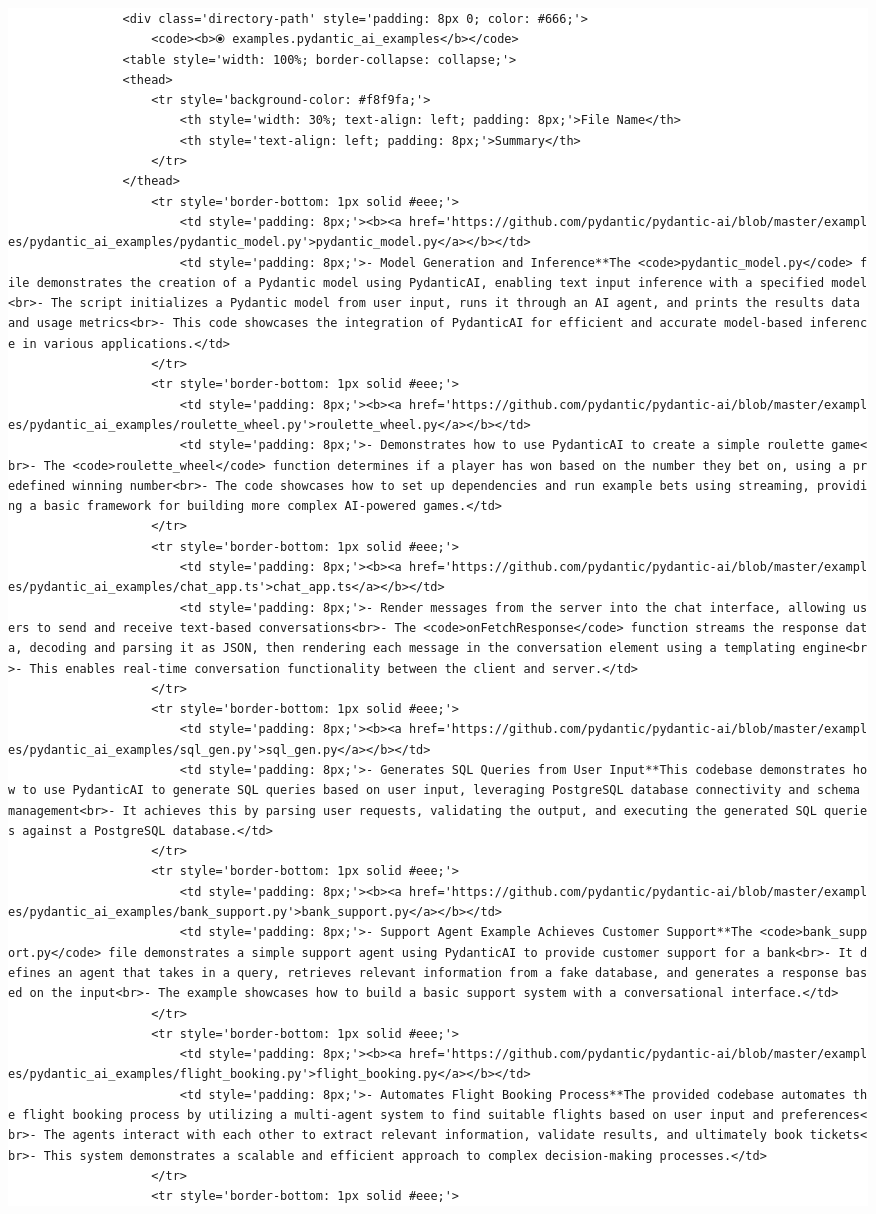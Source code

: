 					<div class='directory-path' style='padding: 8px 0; color: #666;'>
						<code><b>⦿ examples.pydantic_ai_examples</b></code>
					<table style='width: 100%; border-collapse: collapse;'>
					<thead>
						<tr style='background-color: #f8f9fa;'>
							<th style='width: 30%; text-align: left; padding: 8px;'>File Name</th>
							<th style='text-align: left; padding: 8px;'>Summary</th>
						</tr>
					</thead>
						<tr style='border-bottom: 1px solid #eee;'>
							<td style='padding: 8px;'><b><a href='https://github.com/pydantic/pydantic-ai/blob/master/examples/pydantic_ai_examples/pydantic_model.py'>pydantic_model.py</a></b></td>
							<td style='padding: 8px;'>- Model Generation and Inference**The <code>pydantic_model.py</code> file demonstrates the creation of a Pydantic model using PydanticAI, enabling text input inference with a specified model<br>- The script initializes a Pydantic model from user input, runs it through an AI agent, and prints the results data and usage metrics<br>- This code showcases the integration of PydanticAI for efficient and accurate model-based inference in various applications.</td>
						</tr>
						<tr style='border-bottom: 1px solid #eee;'>
							<td style='padding: 8px;'><b><a href='https://github.com/pydantic/pydantic-ai/blob/master/examples/pydantic_ai_examples/roulette_wheel.py'>roulette_wheel.py</a></b></td>
							<td style='padding: 8px;'>- Demonstrates how to use PydanticAI to create a simple roulette game<br>- The <code>roulette_wheel</code> function determines if a player has won based on the number they bet on, using a predefined winning number<br>- The code showcases how to set up dependencies and run example bets using streaming, providing a basic framework for building more complex AI-powered games.</td>
						</tr>
						<tr style='border-bottom: 1px solid #eee;'>
							<td style='padding: 8px;'><b><a href='https://github.com/pydantic/pydantic-ai/blob/master/examples/pydantic_ai_examples/chat_app.ts'>chat_app.ts</a></b></td>
							<td style='padding: 8px;'>- Render messages from the server into the chat interface, allowing users to send and receive text-based conversations<br>- The <code>onFetchResponse</code> function streams the response data, decoding and parsing it as JSON, then rendering each message in the conversation element using a templating engine<br>- This enables real-time conversation functionality between the client and server.</td>
						</tr>
						<tr style='border-bottom: 1px solid #eee;'>
							<td style='padding: 8px;'><b><a href='https://github.com/pydantic/pydantic-ai/blob/master/examples/pydantic_ai_examples/sql_gen.py'>sql_gen.py</a></b></td>
							<td style='padding: 8px;'>- Generates SQL Queries from User Input**This codebase demonstrates how to use PydanticAI to generate SQL queries based on user input, leveraging PostgreSQL database connectivity and schema management<br>- It achieves this by parsing user requests, validating the output, and executing the generated SQL queries against a PostgreSQL database.</td>
						</tr>
						<tr style='border-bottom: 1px solid #eee;'>
							<td style='padding: 8px;'><b><a href='https://github.com/pydantic/pydantic-ai/blob/master/examples/pydantic_ai_examples/bank_support.py'>bank_support.py</a></b></td>
							<td style='padding: 8px;'>- Support Agent Example Achieves Customer Support**The <code>bank_support.py</code> file demonstrates a simple support agent using PydanticAI to provide customer support for a bank<br>- It defines an agent that takes in a query, retrieves relevant information from a fake database, and generates a response based on the input<br>- The example showcases how to build a basic support system with a conversational interface.</td>
						</tr>
						<tr style='border-bottom: 1px solid #eee;'>
							<td style='padding: 8px;'><b><a href='https://github.com/pydantic/pydantic-ai/blob/master/examples/pydantic_ai_examples/flight_booking.py'>flight_booking.py</a></b></td>
							<td style='padding: 8px;'>- Automates Flight Booking Process**The provided codebase automates the flight booking process by utilizing a multi-agent system to find suitable flights based on user input and preferences<br>- The agents interact with each other to extract relevant information, validate results, and ultimately book tickets<br>- This system demonstrates a scalable and efficient approach to complex decision-making processes.</td>
						</tr>
						<tr style='border-bottom: 1px solid #eee;'>